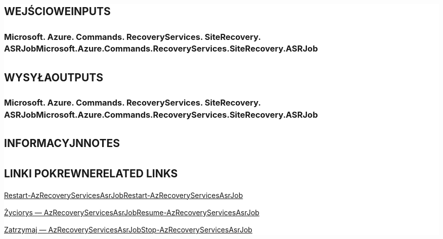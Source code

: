 ## <span data-ttu-id="eb4eb-149">WEJŚCIOWE</span><span class="sxs-lookup"><span data-stu-id="eb4eb-149">INPUTS</span></span>

### <span data-ttu-id="eb4eb-150">Microsoft. Azure. Commands. RecoveryServices. SiteRecovery. ASRJob</span><span class="sxs-lookup"><span data-stu-id="eb4eb-150">Microsoft.Azure.Commands.RecoveryServices.SiteRecovery.ASRJob</span></span>

## <span data-ttu-id="eb4eb-151">WYSYŁA</span><span class="sxs-lookup"><span data-stu-id="eb4eb-151">OUTPUTS</span></span>

### <span data-ttu-id="eb4eb-152">Microsoft. Azure. Commands. RecoveryServices. SiteRecovery. ASRJob</span><span class="sxs-lookup"><span data-stu-id="eb4eb-152">Microsoft.Azure.Commands.RecoveryServices.SiteRecovery.ASRJob</span></span>

## <span data-ttu-id="eb4eb-153">INFORMACYJN</span><span class="sxs-lookup"><span data-stu-id="eb4eb-153">NOTES</span></span>

## <span data-ttu-id="eb4eb-154">LINKI POKREWNE</span><span class="sxs-lookup"><span data-stu-id="eb4eb-154">RELATED LINKS</span></span>

[<span data-ttu-id="eb4eb-155">Restart-AzRecoveryServicesAsrJob</span><span class="sxs-lookup"><span data-stu-id="eb4eb-155">Restart-AzRecoveryServicesAsrJob</span></span>](./Restart-AzRecoveryServicesAsrJob.md)

[<span data-ttu-id="eb4eb-156">Życiorys — AzRecoveryServicesAsrJob</span><span class="sxs-lookup"><span data-stu-id="eb4eb-156">Resume-AzRecoveryServicesAsrJob</span></span>](./Resume-AzRecoveryServicesAsrJob.md)

[<span data-ttu-id="eb4eb-157">Zatrzymaj — AzRecoveryServicesAsrJob</span><span class="sxs-lookup"><span data-stu-id="eb4eb-157">Stop-AzRecoveryServicesAsrJob</span></span>](./Stop-AzRecoveryServicesAsrJob.md)
